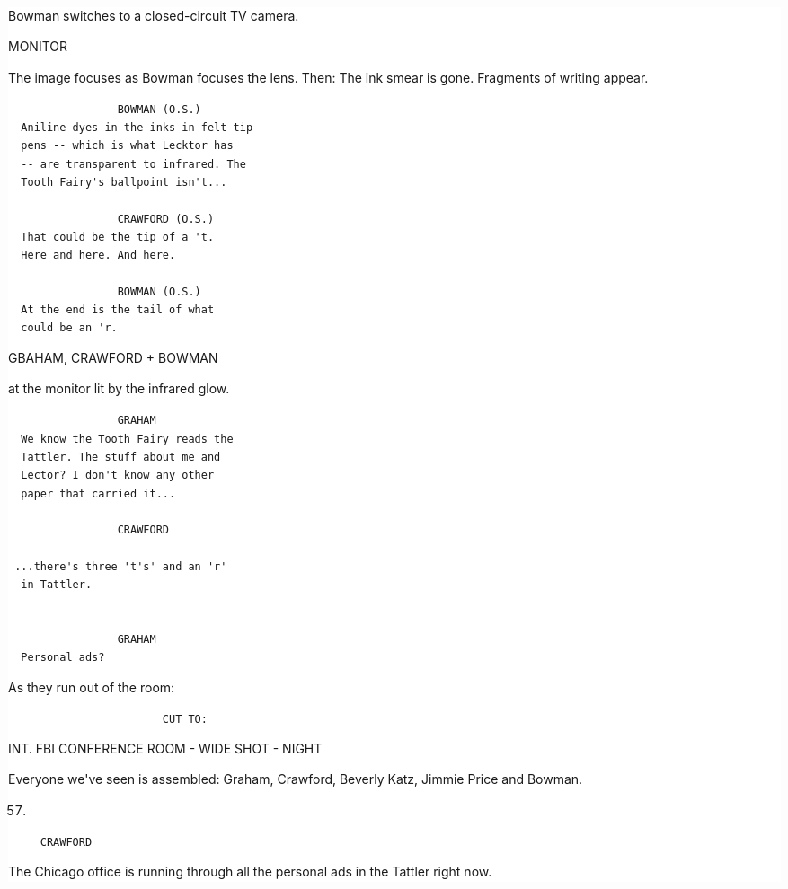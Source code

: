 Bowman switches to a closed-circuit TV camera.


MONITOR

The image focuses as Bowman focuses the lens. Then:
The ink smear is gone. Fragments of writing appear.

                     BOWMAN (O.S.)
      Aniline dyes in the inks in felt-tip
      pens -- which is what Lecktor has
      -- are transparent to infrared. The
      Tooth Fairy's ballpoint isn't...

                     CRAWFORD (O.S.)
      That could be the tip of a 't.
      Here and here. And here.

                     BOWMAN (O.S.)
      At the end is the tail of what
      could be an 'r.


GBAHAM, CRAWFORD + BOWMAN

at the monitor lit by the infrared glow.

                     GRAHAM
      We know the Tooth Fairy reads the
      Tattler. The stuff about me and
      Lector? I don't know any other
      paper that carried it...

                     CRAWFORD

     ...there's three 't's' and an 'r'
      in Tattler.


                     GRAHAM
      Personal ads?

As they run out of the room:

                            CUT TO:


INT. FBI CONFERENCE ROOM - WIDE SHOT - NIGHT

Everyone we've seen is assembled: Graham, Crawford, Beverly
Katz, Jimmie Price and Bowman.





57.

         CRAWFORD
The Chicago office is running through
all the personal ads in the Tattler
right now.
